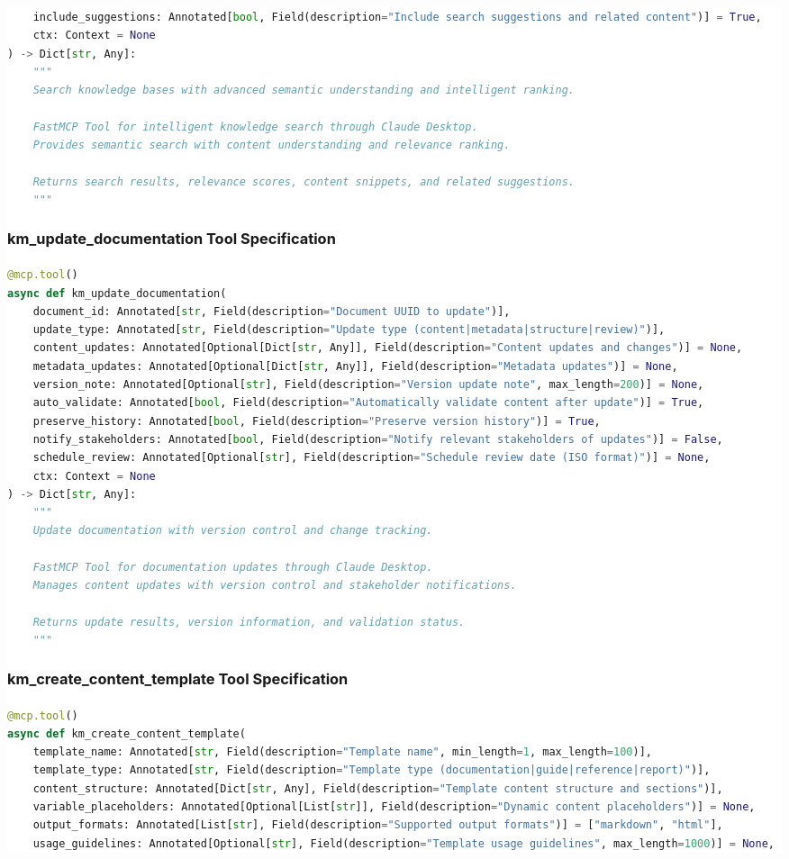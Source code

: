 ```python
    include_suggestions: Annotated[bool, Field(description="Include search suggestions and related content")] = True,
    ctx: Context = None
) -> Dict[str, Any]:
    """
    Search knowledge bases with advanced semantic understanding and intelligent ranking.
    
    FastMCP Tool for intelligent knowledge search through Claude Desktop.
    Provides semantic search with content understanding and relevance ranking.
    
    Returns search results, relevance scores, content snippets, and related suggestions.
    """
```

### km_update_documentation Tool Specification
```python
@mcp.tool()
async def km_update_documentation(
    document_id: Annotated[str, Field(description="Document UUID to update")],
    update_type: Annotated[str, Field(description="Update type (content|metadata|structure|review)")],
    content_updates: Annotated[Optional[Dict[str, Any]], Field(description="Content updates and changes")] = None,
    metadata_updates: Annotated[Optional[Dict[str, Any]], Field(description="Metadata updates")] = None,
    version_note: Annotated[Optional[str], Field(description="Version update note", max_length=200)] = None,
    auto_validate: Annotated[bool, Field(description="Automatically validate content after update")] = True,
    preserve_history: Annotated[bool, Field(description="Preserve version history")] = True,
    notify_stakeholders: Annotated[bool, Field(description="Notify relevant stakeholders of updates")] = False,
    schedule_review: Annotated[Optional[str], Field(description="Schedule review date (ISO format)")] = None,
    ctx: Context = None
) -> Dict[str, Any]:
    """
    Update documentation with version control and change tracking.
    
    FastMCP Tool for documentation updates through Claude Desktop.
    Manages content updates with version control and stakeholder notifications.
    
    Returns update results, version information, and validation status.
    """
```

### km_create_content_template Tool Specification
```python
@mcp.tool()
async def km_create_content_template(
    template_name: Annotated[str, Field(description="Template name", min_length=1, max_length=100)],
    template_type: Annotated[str, Field(description="Template type (documentation|guide|reference|report)")],
    content_structure: Annotated[Dict[str, Any], Field(description="Template content structure and sections")],
    variable_placeholders: Annotated[Optional[List[str]], Field(description="Dynamic content placeholders")] = None,
    output_formats: Annotated[List[str], Field(description="Supported output formats")] = ["markdown", "html"],
    usage_guidelines: Annotated[Optional[str], Field(description="Template usage guidelines", max_length=1000)] = None,
```